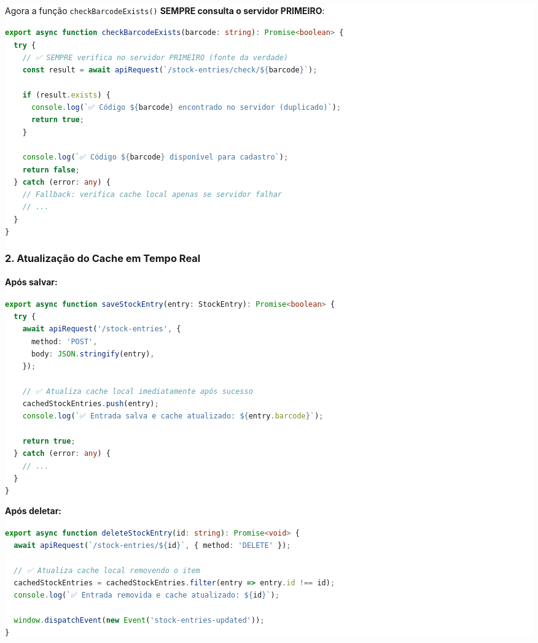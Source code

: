 Agora a função `checkBarcodeExists()` **SEMPRE consulta o servidor PRIMEIRO**:

```typescript
export async function checkBarcodeExists(barcode: string): Promise<boolean> {
  try {
    // ✅ SEMPRE verifica no servidor PRIMEIRO (fonte da verdade)
    const result = await apiRequest(`/stock-entries/check/${barcode}`);
    
    if (result.exists) {
      console.log(`✅ Código ${barcode} encontrado no servidor (duplicado)`);
      return true;
    }
    
    console.log(`✅ Código ${barcode} disponível para cadastro`);
    return false;
  } catch (error: any) {
    // Fallback: verifica cache local apenas se servidor falhar
    // ...
  }
}
```

### 2. Atualização do Cache em Tempo Real

**Após salvar:**
```typescript
export async function saveStockEntry(entry: StockEntry): Promise<boolean> {
  try {
    await apiRequest('/stock-entries', {
      method: 'POST',
      body: JSON.stringify(entry),
    });
    
    // ✅ Atualiza cache local imediatamente após sucesso
    cachedStockEntries.push(entry);
    console.log(`✅ Entrada salva e cache atualizado: ${entry.barcode}`);
    
    return true;
  } catch (error: any) {
    // ...
  }
}
```

**Após deletar:**
```typescript
export async function deleteStockEntry(id: string): Promise<void> {
  await apiRequest(`/stock-entries/${id}`, { method: 'DELETE' });
  
  // ✅ Atualiza cache local removendo o item
  cachedStockEntries = cachedStockEntries.filter(entry => entry.id !== id);
  console.log(`✅ Entrada removida e cache atualizado: ${id}`);
  
  window.dispatchEvent(new Event('stock-entries-updated'));
}
```
